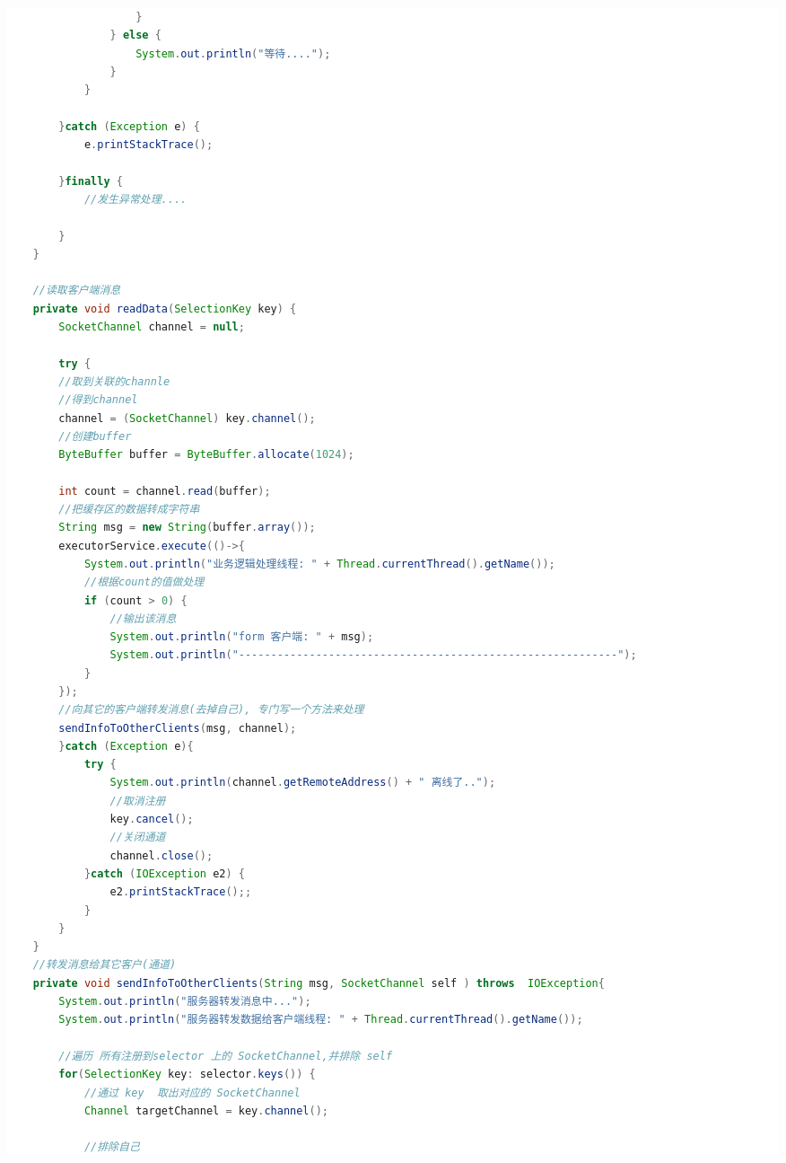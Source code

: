 ```java
                    }
                } else {
                    System.out.println("等待....");
                }
            }

        }catch (Exception e) {
            e.printStackTrace();

        }finally {
            //发生异常处理....

        }
    }

    //读取客户端消息
    private void readData(SelectionKey key) {
        SocketChannel channel = null;

        try {
        //取到关联的channle
        //得到channel
        channel = (SocketChannel) key.channel();
        //创建buffer
        ByteBuffer buffer = ByteBuffer.allocate(1024);

        int count = channel.read(buffer);
        //把缓存区的数据转成字符串
        String msg = new String(buffer.array());
        executorService.execute(()->{
            System.out.println("业务逻辑处理线程: " + Thread.currentThread().getName());
            //根据count的值做处理
            if (count > 0) {
                //输出该消息
                System.out.println("form 客户端: " + msg);
                System.out.println("-----------------------------------------------------------");
            }
        });
        //向其它的客户端转发消息(去掉自己), 专门写一个方法来处理
        sendInfoToOtherClients(msg, channel);
        }catch (Exception e){
            try {
                System.out.println(channel.getRemoteAddress() + " 离线了..");
                //取消注册
                key.cancel();
                //关闭通道
                channel.close();
            }catch (IOException e2) {
                e2.printStackTrace();;
            }
        }
    }
    //转发消息给其它客户(通道)
    private void sendInfoToOtherClients(String msg, SocketChannel self ) throws  IOException{
        System.out.println("服务器转发消息中...");
        System.out.println("服务器转发数据给客户端线程: " + Thread.currentThread().getName());

        //遍历 所有注册到selector 上的 SocketChannel,并排除 self
        for(SelectionKey key: selector.keys()) {
            //通过 key  取出对应的 SocketChannel
            Channel targetChannel = key.channel();

            //排除自己
```